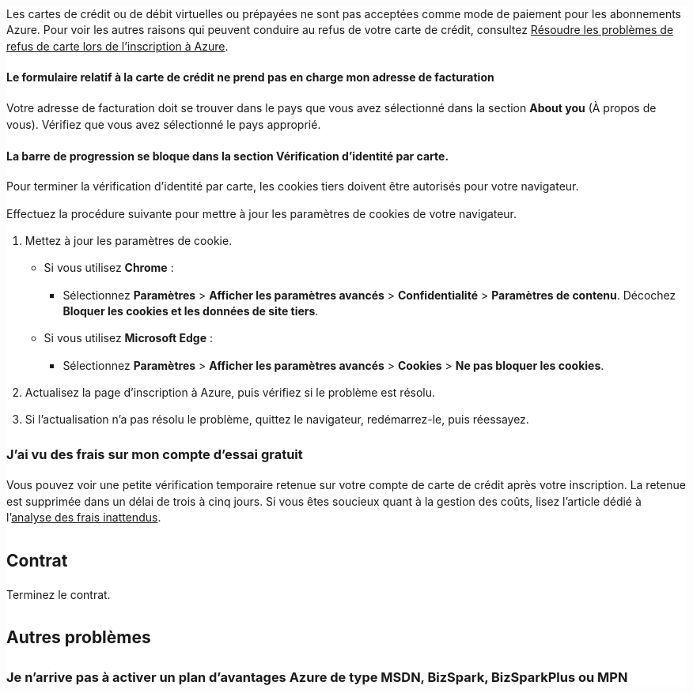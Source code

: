 Les cartes de crédit ou de débit virtuelles ou prépayées ne sont pas acceptées comme mode de paiement pour les abonnements Azure. Pour voir les autres raisons qui peuvent conduire au refus de votre carte de crédit, consultez [Résoudre les problèmes de refus de carte lors de l’inscription à Azure](./troubleshoot-declined-card.md).

#### <a name="credit-card-form-doesnt-support-my-billing-address"></a>Le formulaire relatif à la carte de crédit ne prend pas en charge mon adresse de facturation

Votre adresse de facturation doit se trouver dans le pays que vous avez sélectionné dans la section **About you** (À propos de vous). Vérifiez que vous avez sélectionné le pays approprié.

#### <a name="progress-bar-hangs-in-identity-verification-by-card-section"></a>La barre de progression se bloque dans la section Vérification d’identité par carte.

Pour terminer la vérification d’identité par carte, les cookies tiers doivent être autorisés pour votre navigateur.

Effectuez la procédure suivante pour mettre à jour les paramètres de cookies de votre navigateur.

1. Mettez à jour les paramètres de cookie.
   - Si vous utilisez **Chrome** :
     - Sélectionnez **Paramètres** > **Afficher les paramètres avancés** > **Confidentialité** > **Paramètres de contenu**. Décochez **Bloquer les cookies et les données de site tiers**.

   - Si vous utilisez **Microsoft Edge** :
     - Sélectionnez **Paramètres** > **Afficher les paramètres avancés** > **Cookies** > **Ne pas bloquer les cookies**.

1. Actualisez la page d’inscription à Azure, puis vérifiez si le problème est résolu.
1. Si l’actualisation n’a pas résolu le problème, quittez le navigateur, redémarrez-le, puis réessayez.

### <a name="i-saw-a-charge-on-my-free-trial-account"></a>J’ai vu des frais sur mon compte d’essai gratuit

Vous pouvez voir une petite vérification temporaire retenue sur votre compte de carte de crédit après votre inscription. La retenue est supprimée dans un délai de trois à cinq jours. Si vous êtes soucieux quant à la gestion des coûts, lisez l’article dédié à l’[analyse des frais inattendus](../understand/analyze-unexpected-charges.md).

## <a name="agreement"></a>Contrat

Terminez le contrat.

## <a name="other-issues"></a>Autres problèmes

### <a name="cant-activate-azure-benefit-plan-like-msdn-bizspark-bizsparkplus-or-mpn"></a>Je n’arrive pas à activer un plan d’avantages Azure de type MSDN, BizSpark, BizSparkPlus ou MPN
